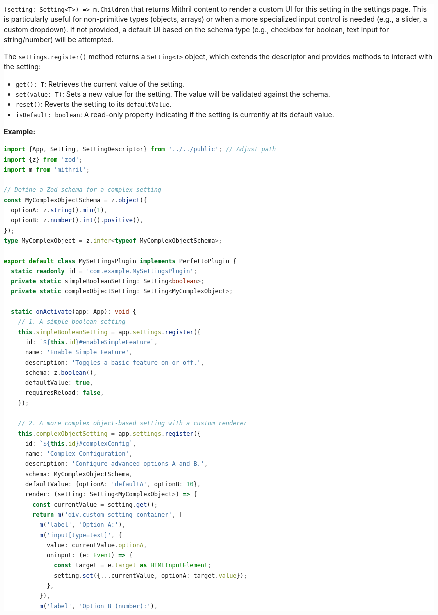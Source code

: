   `(setting: Setting<T>) => m.Children` that returns Mithril content to render a
  custom UI for this setting in the settings page. This is particularly useful
  for non-primitive types (objects, arrays) or when a more specialized input
  control is needed (e.g., a slider, a custom dropdown). If not provided, a
  default UI based on the schema type (e.g., checkbox for boolean, text input
  for string/number) will be attempted.

The `settings.register()` method returns a `Setting<T>` object, which extends
the descriptor and provides methods to interact with the setting:

- `get(): T`: Retrieves the current value of the setting.
- `set(value: T)`: Sets a new value for the setting. The value will be validated
  against the schema.
- `reset()`: Reverts the setting to its `defaultValue`.
- `isDefault: boolean`: A read-only property indicating if the setting is
  currently at its default value.

**Example:**

```typescript
import {App, Setting, SettingDescriptor} from '../../public'; // Adjust path
import {z} from 'zod';
import m from 'mithril';

// Define a Zod schema for a complex setting
const MyComplexObjectSchema = z.object({
  optionA: z.string().min(1),
  optionB: z.number().int().positive(),
});
type MyComplexObject = z.infer<typeof MyComplexObjectSchema>;

export default class MySettingsPlugin implements PerfettoPlugin {
  static readonly id = 'com.example.MySettingsPlugin';
  private static simpleBooleanSetting: Setting<boolean>;
  private static complexObjectSetting: Setting<MyComplexObject>;

  static onActivate(app: App): void {
    // 1. A simple boolean setting
    this.simpleBooleanSetting = app.settings.register({
      id: `${this.id}#enableSimpleFeature`,
      name: 'Enable Simple Feature',
      description: 'Toggles a basic feature on or off.',
      schema: z.boolean(),
      defaultValue: true,
      requiresReload: false,
    });

    // 2. A more complex object-based setting with a custom renderer
    this.complexObjectSetting = app.settings.register({
      id: `${this.id}#complexConfig`,
      name: 'Complex Configuration',
      description: 'Configure advanced options A and B.',
      schema: MyComplexObjectSchema,
      defaultValue: {optionA: 'defaultA', optionB: 10},
      render: (setting: Setting<MyComplexObject>) => {
        const currentValue = setting.get();
        return m('div.custom-setting-container', [
          m('label', 'Option A:'),
          m('input[type=text]', {
            value: currentValue.optionA,
            oninput: (e: Event) => {
              const target = e.target as HTMLInputElement;
              setting.set({...currentValue, optionA: target.value});
            },
          }),
          m('label', 'Option B (number):'),
```